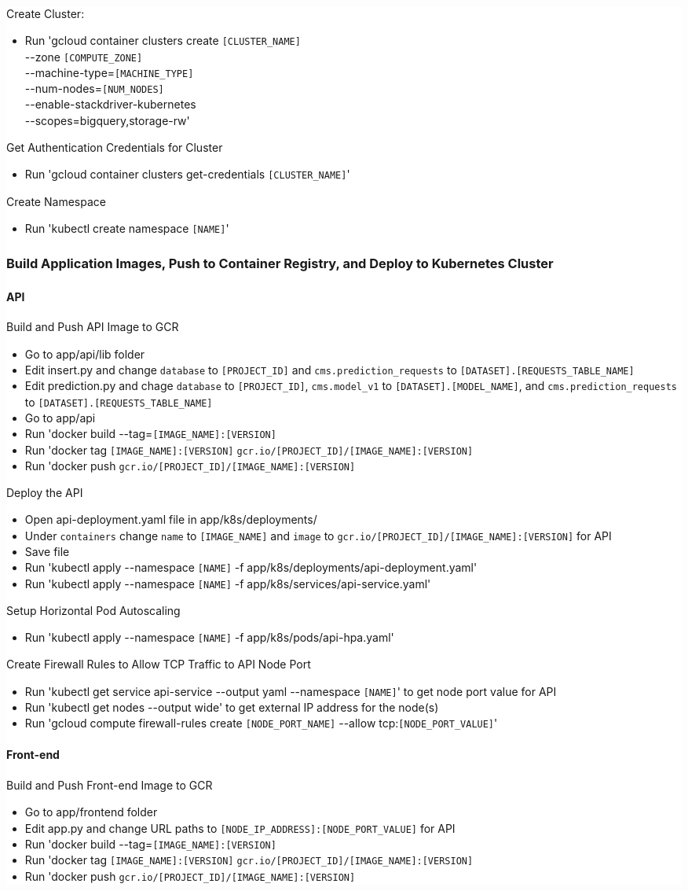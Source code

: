 Create Cluster:
 - Run 'gcloud container clusters create `[CLUSTER_NAME]` \
 --zone `[COMPUTE_ZONE]` \
 --machine-type=`[MACHINE_TYPE]` \
 --num-nodes=`[NUM_NODES]` \
 --enable-stackdriver-kubernetes \
 --scopes=bigquery,storage-rw'

Get Authentication Credentials for Cluster
 - Run 'gcloud container clusters get-credentials `[CLUSTER_NAME]`'

Create Namespace
 - Run 'kubectl create namespace `[NAME]`'

### Build Application Images, Push to Container Registry, and Deploy to Kubernetes Cluster
#### API
Build and Push API Image to GCR
 - Go to app/api/lib folder
 - Edit insert.py and change `database` to `[PROJECT_ID]` and `cms.prediction_requests` to `[DATASET].[REQUESTS_TABLE_NAME]`
 - Edit prediction.py and chage `database` to `[PROJECT_ID]`, `cms.model_v1` to `[DATASET].[MODEL_NAME]`, and `cms.prediction_requests` to `[DATASET].[REQUESTS_TABLE_NAME]`
 - Go to app/api 
 - Run 'docker build --tag=`[IMAGE_NAME]:[VERSION]`
 - Run 'docker tag `[IMAGE_NAME]:[VERSION]` `gcr.io/[PROJECT_ID]/[IMAGE_NAME]:[VERSION]`
 - Run 'docker push `gcr.io/[PROJECT_ID]/[IMAGE_NAME]:[VERSION]`
 
Deploy the API
 - Open api-deployment.yaml file in app/k8s/deployments/
 - Under `containers` change `name` to `[IMAGE_NAME]` and `image` to `gcr.io/[PROJECT_ID]/[IMAGE_NAME]:[VERSION]` for API
 - Save file
 - Run 'kubectl apply --namespace `[NAME]` -f app/k8s/deployments/api-deployment.yaml'
 - Run 'kubectl apply --namespace `[NAME]` -f app/k8s/services/api-service.yaml'

Setup Horizontal Pod Autoscaling
  - Run 'kubectl apply --namespace `[NAME]` -f app/k8s/pods/api-hpa.yaml'

Create Firewall Rules to Allow TCP Traffic to API Node Port
 - Run 'kubectl get service api-service --output yaml --namespace `[NAME]`' to get node port value for API
 - Run 'kubectl get nodes --output wide' to get external IP address for the node(s)
 - Run 'gcloud compute firewall-rules create `[NODE_PORT_NAME]` --allow tcp:`[NODE_PORT_VALUE]`'
 
#### Front-end
Build and Push Front-end Image to GCR
 - Go to app/frontend folder
 - Edit app.py and change URL paths to `[NODE_IP_ADDRESS]:[NODE_PORT_VALUE]` for API 
 - Run 'docker build --tag=`[IMAGE_NAME]:[VERSION]`
 - Run 'docker tag `[IMAGE_NAME]:[VERSION]` `gcr.io/[PROJECT_ID]/[IMAGE_NAME]:[VERSION]`
 - Run 'docker push `gcr.io/[PROJECT_ID]/[IMAGE_NAME]:[VERSION]`
